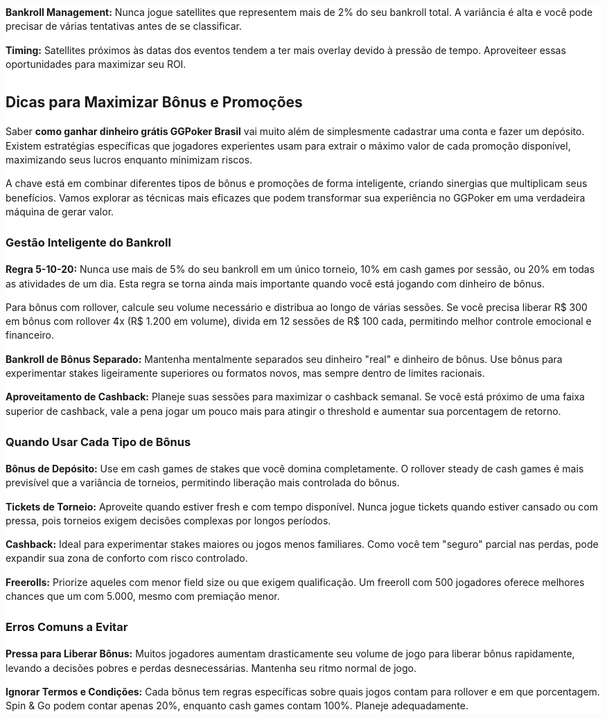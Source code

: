 **Bankroll Management:** Nunca jogue satellites que representem mais de 2% do seu bankroll total. A variância é alta e você pode precisar de várias tentativas antes de se classificar.

**Timing:** Satellites próximos às datas dos eventos tendem a ter mais overlay devido à pressão de tempo. Aproveiteer essas oportunidades para maximizar seu ROI.

## Dicas para Maximizar Bônus e Promoções

Saber **como ganhar dinheiro grátis GGPoker Brasil** vai muito além de simplesmente cadastrar uma conta e fazer um depósito. Existem estratégias específicas que jogadores experientes usam para extrair o máximo valor de cada promoção disponível, maximizando seus lucros enquanto minimizam riscos.

A chave está em combinar diferentes tipos de bônus e promoções de forma inteligente, criando sinergias que multiplicam seus benefícios. Vamos explorar as técnicas mais eficazes que podem transformar sua experiência no GGPoker em uma verdadeira máquina de gerar valor.

### Gestão Inteligente do Bankroll

**Regra 5-10-20:** Nunca use mais de 5% do seu bankroll em um único torneio, 10% em cash games por sessão, ou 20% em todas as atividades de um dia. Esta regra se torna ainda mais importante quando você está jogando com dinheiro de bônus.

Para bônus com rollover, calcule seu volume necessário e distribua ao longo de várias sessões. Se você precisa liberar R$ 300 em bônus com rollover 4x (R$ 1.200 em volume), divida em 12 sessões de R$ 100 cada, permitindo melhor controle emocional e financeiro.

**Bankroll de Bônus Separado:** Mantenha mentalmente separados seu dinheiro "real" e dinheiro de bônus. Use bônus para experimentar stakes ligeiramente superiores ou formatos novos, mas sempre dentro de limites racionais.

**Aproveitamento de Cashback:** Planeje suas sessões para maximizar o cashback semanal. Se você está próximo de uma faixa superior de cashback, vale a pena jogar um pouco mais para atingir o threshold e aumentar sua porcentagem de retorno.

### Quando Usar Cada Tipo de Bônus

**Bônus de Depósito:** Use em cash games de stakes que você domina completamente. O rollover steady de cash games é mais previsível que a variância de torneios, permitindo liberação mais controlada do bônus.

**Tickets de Torneio:** Aproveite quando estiver fresh e com tempo disponível. Nunca jogue tickets quando estiver cansado ou com pressa, pois torneios exigem decisões complexas por longos períodos.

**Cashback:** Ideal para experimentar stakes maiores ou jogos menos familiares. Como você tem "seguro" parcial nas perdas, pode expandir sua zona de conforto com risco controlado.

**Freerolls:** Priorize aqueles com menor field size ou que exigem qualificação. Um freeroll com 500 jogadores oferece melhores chances que um com 5.000, mesmo com premiação menor.

### Erros Comuns a Evitar

**Pressa para Liberar Bônus:** Muitos jogadores aumentam drasticamente seu volume de jogo para liberar bônus rapidamente, levando a decisões pobres e perdas desnecessárias. Mantenha seu ritmo normal de jogo.

**Ignorar Termos e Condições:** Cada bônus tem regras específicas sobre quais jogos contam para rollover e em que porcentagem. Spin & Go podem contar apenas 20%, enquanto cash games contam 100%. Planeje adequadamente.
